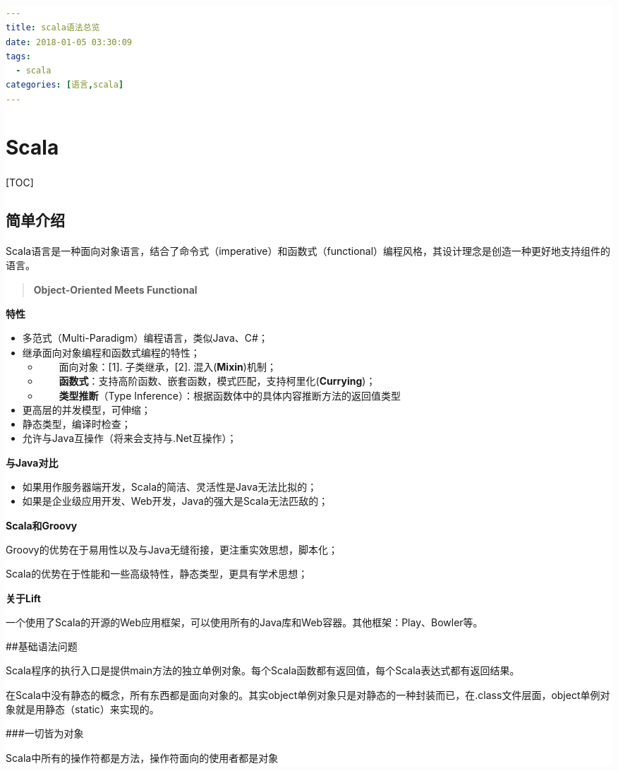```yaml
---
title: scala语法总览
date: 2018-01-05 03:30:09
tags: 
  - scala
categories: [语言,scala]
---
```


# Scala

[TOC]

## 简单介绍

Scala语言是一种面向对象语言，结合了命令式（imperative）和函数式（functional）编程风格，其设计理念是创造一种更好地支持组件的语言。

> **Object-Oriented Meets Functional**

**特性**

- 多范式（Multi-Paradigm）编程语言，类似Java、C#；
- 继承面向对象编程和函数式编程的特性；
  - 　　面向对象：[1]. 子类继承，[2]. 混入(**Mixin**)机制；
  - 　　**函数式**：支持高阶函数、嵌套函数，模式匹配，支持柯里化(**Currying**)；
  - 　　**类型推断**（Type Inference）：根据函数体中的具体内容推断方法的返回值类型
- 更高层的并发模型，可伸缩；
- 静态类型，编译时检查；
- 允许与Java互操作（将来会支持与.Net互操作）；

**与Java对比**

- 如果用作服务器端开发，Scala的简洁、灵活性是Java无法比拟的；
- 如果是企业级应用开发、Web开发，Java的强大是Scala无法匹敌的；

**Scala和Groovy**

Groovy的优势在于易用性以及与Java无缝衔接，更注重实效思想，脚本化；

Scala的优势在于性能和一些高级特性，静态类型，更具有学术思想；

**关于Lift**

一个使用了Scala的开源的Web应用框架，可以使用所有的Java库和Web容器。其他框架：Play、Bowler等。



##基础语法问题

Scala程序的执行入口是提供main方法的独立单例对象。每个Scala函数都有返回值，每个Scala表达式都有返回结果。

在Scala中没有静态的概念，所有东西都是面向对象的。其实object单例对象只是对静态的一种封装而已，在.class文件层面，object单例对象就是用静态（static）来实现的。

###一切皆为对象

Scala中所有的操作符都是方法，操作符面向的使用者都是对象
